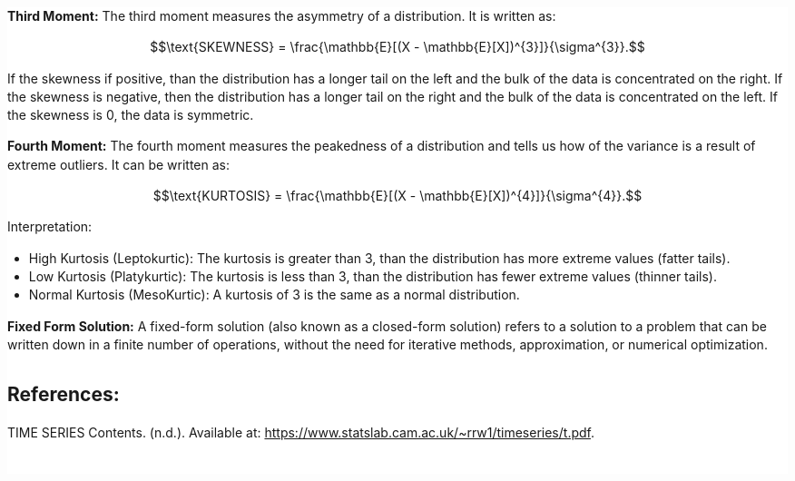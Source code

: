 ****Third Moment:**** The third moment measures the asymmetry of a distribution. It is written as:

$$\text{SKEWNESS} = \frac{\mathbb{E}[(X - \mathbb{E}[X])^{3}]}{\sigma^{3}}.$$

If the skewness if positive, than the distribution has a longer tail on the left and the bulk of the data is concentrated on the right. If the skewness is negative, then the distribution has a longer tail on the right and the bulk of the data is concentrated on the left. If the skewness is 0, the data is symmetric.

****Fourth Moment:**** The fourth moment measures the peakedness of a distribution and tells us how of the variance is a result of extreme outliers. It can be written as:

$$\text{KURTOSIS} = \frac{\mathbb{E}[(X - \mathbb{E}[X])^{4}]}{\sigma^{4}}.$$

Interpretation:

- High Kurtosis (Leptokurtic): The kurtosis is greater than 3, than the distribution has more extreme values (fatter tails).
- Low Kurtosis (Platykurtic): The kurtosis is less than 3, than the distribution has fewer extreme values (thinner tails).
- Normal Kurtosis (MesoKurtic): A kurtosis of 3 is the same as a normal distribution.

****Fixed Form Solution:**** A fixed-form solution (also known as a closed-form solution) refers to a solution to a problem that can be written down in a finite number of operations, without the need for iterative methods, approximation, or numerical optimization.

## References:

TIME SERIES Contents. (n.d.). Available at: https://www.statslab.cam.ac.uk/~rrw1/timeseries/t.pdf.

‌
